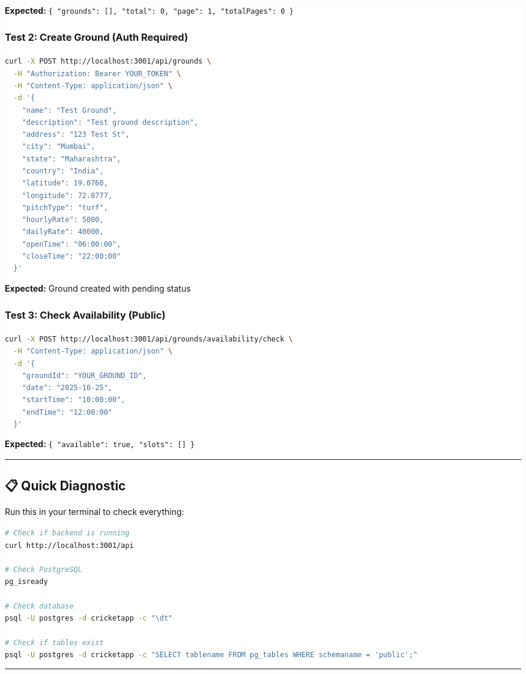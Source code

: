**Expected:** `{ "grounds": [], "total": 0, "page": 1, "totalPages": 0 }`

### Test 2: Create Ground (Auth Required)

```bash
curl -X POST http://localhost:3001/api/grounds \
  -H "Authorization: Bearer YOUR_TOKEN" \
  -H "Content-Type: application/json" \
  -d '{
    "name": "Test Ground",
    "description": "Test ground description",
    "address": "123 Test St",
    "city": "Mumbai",
    "state": "Maharashtra",
    "country": "India",
    "latitude": 19.0760,
    "longitude": 72.8777,
    "pitchType": "turf",
    "hourlyRate": 5000,
    "dailyRate": 40000,
    "openTime": "06:00:00",
    "closeTime": "22:00:00"
  }'
```

**Expected:** Ground created with pending status

### Test 3: Check Availability (Public)

```bash
curl -X POST http://localhost:3001/api/grounds/availability/check \
  -H "Content-Type: application/json" \
  -d '{
    "groundId": "YOUR_GROUND_ID",
    "date": "2025-10-25",
    "startTime": "10:00:00",
    "endTime": "12:00:00"
  }'
```

**Expected:** `{ "available": true, "slots": [] }`

---

## 📋 Quick Diagnostic

Run this in your terminal to check everything:

```bash
# Check if backend is running
curl http://localhost:3001/api

# Check PostgreSQL
pg_isready

# Check database
psql -U postgres -d cricketapp -c "\dt"

# Check if tables exist
psql -U postgres -d cricketapp -c "SELECT tablename FROM pg_tables WHERE schemaname = 'public';"
```

---